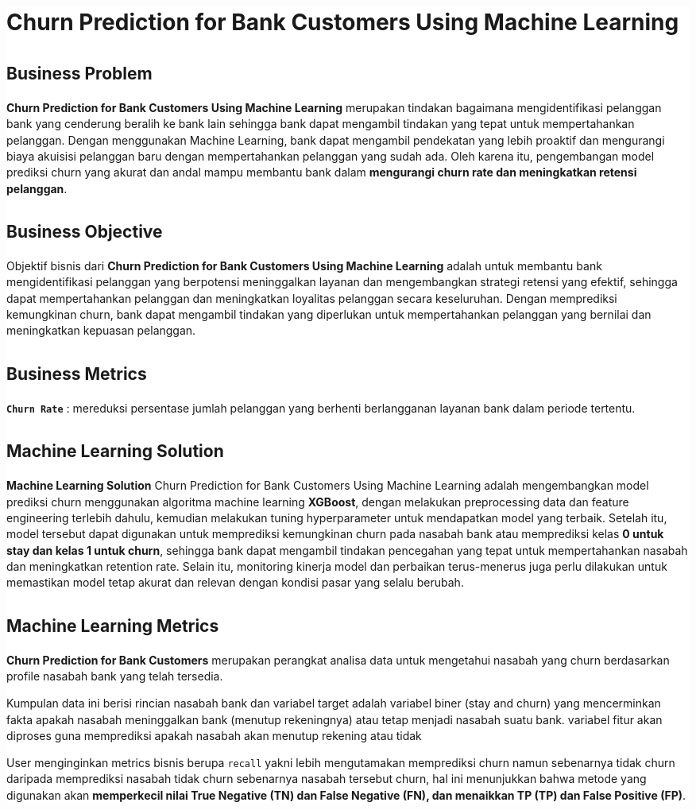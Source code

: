 #  Churn Prediction for Bank Customers Using Machine Learning

## Business Problem

**Churn Prediction for Bank Customers Using Machine Learning** merupakan tindakan bagaimana mengidentifikasi pelanggan bank yang cenderung beralih ke bank lain sehingga bank dapat mengambil tindakan yang tepat untuk mempertahankan pelanggan. Dengan menggunakan Machine Learning, bank dapat mengambil pendekatan yang lebih proaktif dan mengurangi biaya akuisisi pelanggan baru dengan mempertahankan pelanggan yang sudah ada. Oleh karena itu, pengembangan model prediksi churn yang akurat dan andal mampu membantu bank dalam **mengurangi churn rate dan meningkatkan retensi pelanggan**.

## Business Objective

Objektif bisnis dari **Churn Prediction for Bank Customers Using Machine Learning** adalah untuk membantu bank mengidentifikasi pelanggan yang berpotensi meninggalkan layanan dan mengembangkan strategi retensi yang efektif, sehingga dapat mempertahankan pelanggan dan meningkatkan loyalitas pelanggan secara keseluruhan. Dengan memprediksi kemungkinan churn, bank dapat mengambil tindakan yang diperlukan untuk mempertahankan pelanggan yang bernilai dan meningkatkan kepuasan pelanggan.

## Business Metrics

**`Churn Rate`**  : mereduksi persentase jumlah pelanggan yang berhenti berlangganan layanan bank dalam periode tertentu.

## Machine Learning Solution

**Machine Learning Solution** Churn Prediction for Bank Customers Using Machine Learning adalah mengembangkan model prediksi churn menggunakan algoritma machine learning **XGBoost**, dengan melakukan preprocessing data dan feature engineering terlebih dahulu, kemudian melakukan tuning hyperparameter untuk mendapatkan model yang terbaik. Setelah itu, model tersebut dapat digunakan untuk memprediksi kemungkinan churn pada nasabah bank atau memprediksi kelas **0 untuk stay dan kelas 1 untuk churn**, sehingga bank dapat mengambil tindakan pencegahan yang tepat untuk mempertahankan nasabah dan meningkatkan retention rate. Selain itu, monitoring kinerja model dan perbaikan terus-menerus juga perlu dilakukan untuk memastikan model tetap akurat dan relevan dengan kondisi pasar yang selalu berubah.

## Machine Learning Metrics

**Churn Prediction for Bank Customers** merupakan perangkat analisa data untuk mengetahui nasabah yang churn berdasarkan profile nasabah bank yang telah tersedia.

Kumpulan data ini berisi rincian nasabah bank dan variabel target adalah variabel biner (stay and churn) yang mencerminkan fakta apakah nasabah meninggalkan bank (menutup rekeningnya) atau tetap menjadi nasabah suatu bank. variabel fitur akan diproses guna memprediksi apakah nasabah akan menutup rekening atau tidak

User menginginkan metrics bisnis berupa `recall` yakni lebih mengutamakan memprediksi churn namun sebenarnya tidak churn daripada memprediksi nasabah tidak churn sebenarnya nasabah tersebut churn, hal ini menunjukkan bahwa metode yang digunakan akan **memperkecil nilai True Negative (TN) dan False Negative (FN), dan menaikkan TP (TP) dan False Positive (FP)**.
